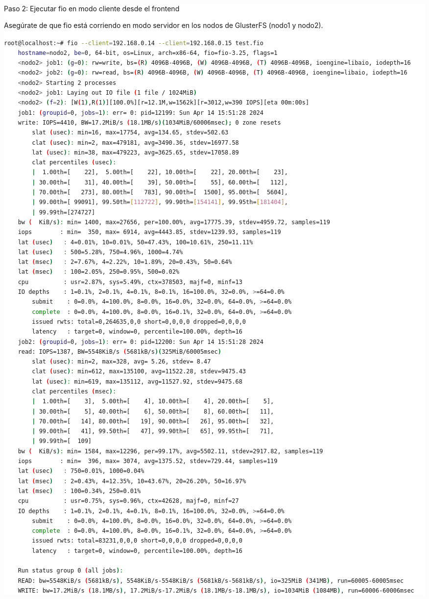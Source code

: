 Paso 2: Ejecutar fio en modo cliente desde el frontend

Asegúrate de que fio está corriendo en modo servidor en los nodos de GlusterFS (nodo1 y nodo2).

```sh
root@localhost:~# fio --client=192.168.0.14 --client=192.168.0.15 test.fio
    hostname=nodo2, be=0, 64-bit, os=Linux, arch=x86-64, fio=fio-3.25, flags=1
    <nodo2> job1: (g=0): rw=write, bs=(R) 4096B-4096B, (W) 4096B-4096B, (T) 4096B-4096B, ioengine=libaio, iodepth=16
    <nodo2> job2: (g=0): rw=read, bs=(R) 4096B-4096B, (W) 4096B-4096B, (T) 4096B-4096B, ioengine=libaio, iodepth=16
    <nodo2> Starting 2 processes
    <nodo2> job1: Laying out IO file (1 file / 1024MiB)
    <nodo2> (f=2): [W(1),R(1)][100.0%][r=12.1M,w=1562k][r=3012,w=390 IOPS][eta 00m:00s]
    job1: (groupid=0, jobs=1): err= 0: pid=12199: Sun Apr 14 15:51:28 2024
    write: IOPS=4410, BW=17.2MiB/s (18.1MB/s)(1034MiB/60006msec); 0 zone resets
        slat (usec): min=16, max=17754, avg=134.65, stdev=502.63
        clat (usec): min=2, max=479181, avg=3490.36, stdev=16977.58
        lat (usec): min=38, max=479223, avg=3625.65, stdev=17058.89
        clat percentiles (usec):
        |  1.00th=[    22],  5.00th=[    22], 10.00th=[    22], 20.00th=[    23],
        | 30.00th=[    31], 40.00th=[    39], 50.00th=[    55], 60.00th=[   112],
        | 70.00th=[   273], 80.00th=[   783], 90.00th=[  1500], 95.00th=[  5604],
        | 99.00th=[ 99091], 99.50th=[112722], 99.90th=[154141], 99.95th=[181404],
        | 99.99th=[274727]
    bw (  KiB/s): min= 1400, max=27656, per=100.00%, avg=17775.39, stdev=4959.72, samples=119
    iops        : min=  350, max= 6914, avg=4443.85, stdev=1239.93, samples=119
    lat (usec)   : 4=0.01%, 10=0.01%, 50=47.43%, 100=10.61%, 250=11.11%
    lat (usec)   : 500=5.28%, 750=4.96%, 1000=4.74%
    lat (msec)   : 2=7.67%, 4=2.22%, 10=1.89%, 20=0.43%, 50=0.64%
    lat (msec)   : 100=2.05%, 250=0.95%, 500=0.02%
    cpu          : usr=2.87%, sys=5.49%, ctx=378503, majf=0, minf=13
    IO depths    : 1=0.1%, 2=0.1%, 4=0.1%, 8=0.1%, 16=100.0%, 32=0.0%, >=64=0.0%
        submit    : 0=0.0%, 4=100.0%, 8=0.0%, 16=0.0%, 32=0.0%, 64=0.0%, >=64=0.0%
        complete  : 0=0.0%, 4=100.0%, 8=0.0%, 16=0.1%, 32=0.0%, 64=0.0%, >=64=0.0%
        issued rwts: total=0,264635,0,0 short=0,0,0,0 dropped=0,0,0,0
        latency   : target=0, window=0, percentile=100.00%, depth=16
    job2: (groupid=0, jobs=1): err= 0: pid=12200: Sun Apr 14 15:51:28 2024
    read: IOPS=1387, BW=5548KiB/s (5681kB/s)(325MiB/60005msec)
        slat (usec): min=2, max=328, avg= 5.26, stdev= 8.47
        clat (usec): min=612, max=135100, avg=11522.28, stdev=9475.43
        lat (usec): min=619, max=135112, avg=11527.92, stdev=9475.68
        clat percentiles (msec):
        |  1.00th=[    3],  5.00th=[    4], 10.00th=[    4], 20.00th=[    5],
        | 30.00th=[    5], 40.00th=[    6], 50.00th=[    8], 60.00th=[   11],
        | 70.00th=[   14], 80.00th=[   19], 90.00th=[   26], 95.00th=[   32],
        | 99.00th=[   41], 99.50th=[   47], 99.90th=[   65], 99.95th=[   71],
        | 99.99th=[  109]
    bw (  KiB/s): min= 1584, max=12296, per=99.17%, avg=5502.11, stdev=2917.82, samples=119
    iops        : min=  396, max= 3074, avg=1375.52, stdev=729.44, samples=119
    lat (usec)   : 750=0.01%, 1000=0.04%
    lat (msec)   : 2=0.43%, 4=12.35%, 10=43.67%, 20=26.20%, 50=16.97%
    lat (msec)   : 100=0.34%, 250=0.01%
    cpu          : usr=0.75%, sys=0.96%, ctx=42628, majf=0, minf=27
    IO depths    : 1=0.1%, 2=0.1%, 4=0.1%, 8=0.1%, 16=100.0%, 32=0.0%, >=64=0.0%
        submit    : 0=0.0%, 4=100.0%, 8=0.0%, 16=0.0%, 32=0.0%, 64=0.0%, >=64=0.0%
        complete  : 0=0.0%, 4=100.0%, 8=0.0%, 16=0.1%, 32=0.0%, 64=0.0%, >=64=0.0%
        issued rwts: total=83231,0,0,0 short=0,0,0,0 dropped=0,0,0,0
        latency   : target=0, window=0, percentile=100.00%, depth=16

    Run status group 0 (all jobs):
    READ: bw=5548KiB/s (5681kB/s), 5548KiB/s-5548KiB/s (5681kB/s-5681kB/s), io=325MiB (341MB), run=60005-60005msec
    WRITE: bw=17.2MiB/s (18.1MB/s), 17.2MiB/s-17.2MiB/s (18.1MB/s-18.1MB/s), io=1034MiB (1084MB), run=60006-60006msec
```